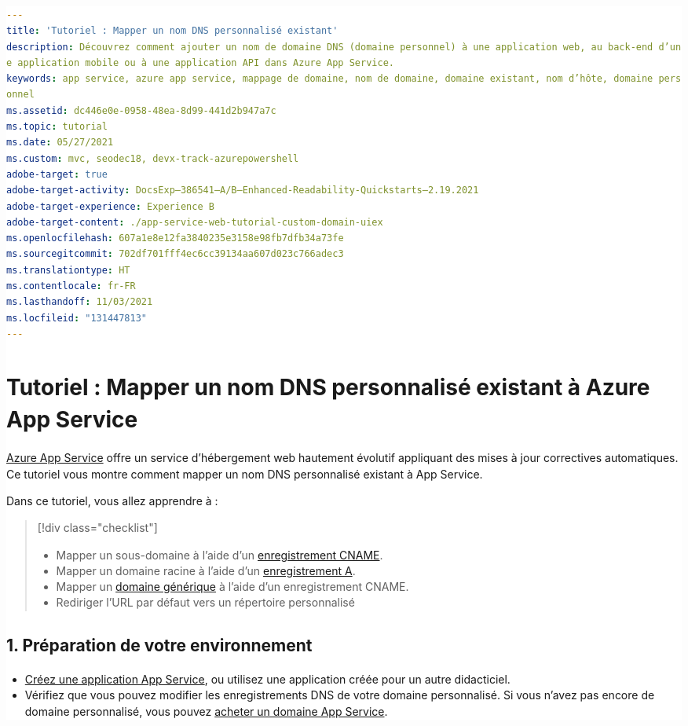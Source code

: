 ```yaml
---
title: 'Tutoriel : Mapper un nom DNS personnalisé existant'
description: Découvrez comment ajouter un nom de domaine DNS (domaine personnel) à une application web, au back-end d’une application mobile ou à une application API dans Azure App Service.
keywords: app service, azure app service, mappage de domaine, nom de domaine, domaine existant, nom d’hôte, domaine personnel
ms.assetid: dc446e0e-0958-48ea-8d99-441d2b947a7c
ms.topic: tutorial
ms.date: 05/27/2021
ms.custom: mvc, seodec18, devx-track-azurepowershell
adobe-target: true
adobe-target-activity: DocsExp–386541–A/B–Enhanced-Readability-Quickstarts–2.19.2021
adobe-target-experience: Experience B
adobe-target-content: ./app-service-web-tutorial-custom-domain-uiex
ms.openlocfilehash: 607a1e8e12fa3840235e3158e98fb7dfb34a73fe
ms.sourcegitcommit: 702df701fff4ec6cc39134aa607d023c766adec3
ms.translationtype: HT
ms.contentlocale: fr-FR
ms.lasthandoff: 11/03/2021
ms.locfileid: "131447813"
---
```

# <a name="tutorial-map-an-existing-custom-dns-name-to-azure-app-service"></a>Tutoriel : Mapper un nom DNS personnalisé existant à Azure App Service

[Azure App Service](overview.md) offre un service d’hébergement web hautement évolutif appliquant des mises à jour correctives automatiques. Ce tutoriel vous montre comment mapper un nom DNS personnalisé existant à App Service.

Dans ce tutoriel, vous allez apprendre à :

> [!div class="checklist"]
> * Mapper un sous-domaine à l’aide d’un [enregistrement CNAME](https://en.wikipedia.org/wiki/CNAME_record).
> * Mapper un domaine racine à l’aide d’un [enregistrement A](https://en.wikipedia.org/wiki/List_of_DNS_record_types#A).
> * Mapper un [domaine générique](https://en.wikipedia.org/wiki/Wildcard_DNS_record) à l’aide d’un enregistrement CNAME.
> * Rediriger l’URL par défaut vers un répertoire personnalisé


## <a name="1-prepare-your-environment"></a>1. Préparation de votre environnement

* [Créez une application App Service](./index.yml), ou utilisez une application créée pour un autre didacticiel.
* Vérifiez que vous pouvez modifier les enregistrements DNS de votre domaine personnalisé. Si vous n’avez pas encore de domaine personnalisé, vous pouvez [acheter un domaine App Service](manage-custom-dns-buy-domain.md).
